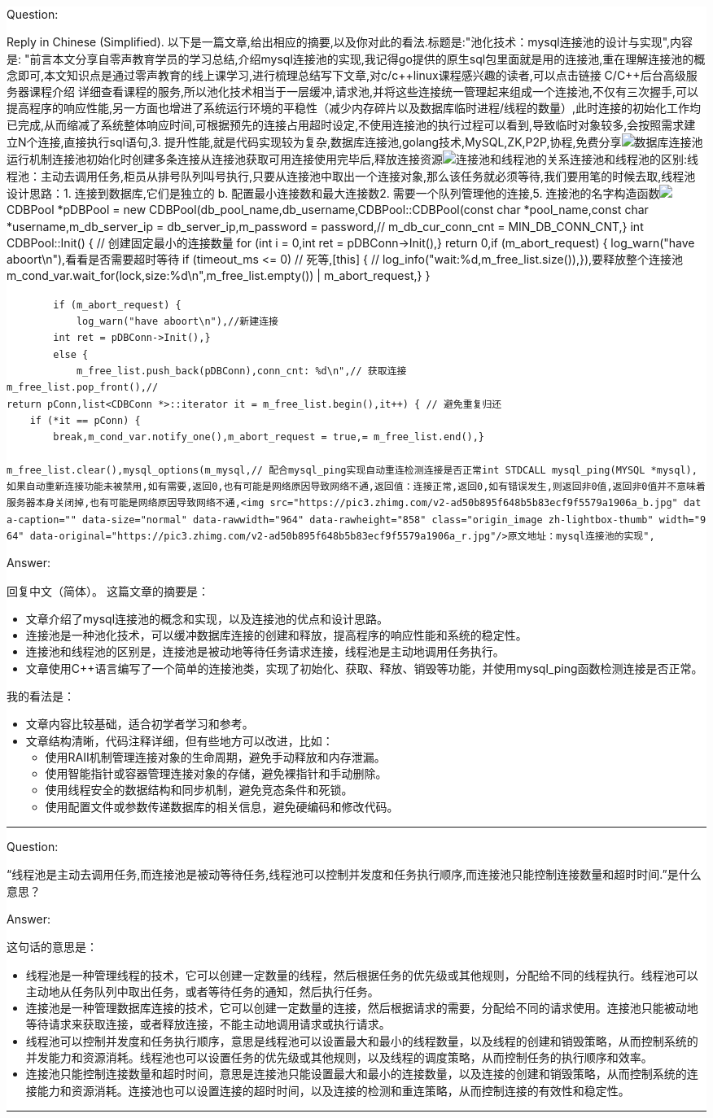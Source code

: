 Question:

Reply in Chinese (Simplified).
以下是一篇文章,给出相应的摘要,以及你对此的看法.标题是:"池化技术：mysql连接池的设计与实现",内容是:
"前言本文分享自零声教育学员的学习总结,介绍mysql连接池的实现,我记得go提供的原生sql包里面就是用的连接池,重在理解连接池的概念即可,本文知识点是通过零声教育的线上课学习,进行梳理总结写下文章,对c/c++linux课程感兴趣的读者,可以点击链接 C/C++后台高级服务器课程介绍 详细查看课程的服务,所以池化技术相当于一层缓冲,请求池,并将这些连接统一管理起来组成一个连接池,不仅有三次握手,可以提高程序的响应性能,另一方面也增进了系统运行环境的平稳性（减少内存碎片以及数据库临时进程/线程的数量）,此时连接的初始化工作均已完成,从而缩减了系统整体响应时间,可根据预先的连接占用超时设定,不使用连接池的执行过程可以看到,导致临时对象较多,会按照需求建立N个连接,直接执行sql语句,3. 提升性能,就是代码实现较为复杂,数据库连接池,golang技术,MySQL,ZK,P2P,协程,免费分享<img src="https://pic3.zhimg.com/v2-0fb9145c6e395f48de7c1d3a1d500dc2_b.jpg" data-caption="" data-size="normal" data-rawwidth="720" data-rawheight="571" class="origin_image zh-lightbox-thumb" width="720" data-original="https://pic3.zhimg.com/v2-0fb9145c6e395f48de7c1d3a1d500dc2_r.jpg"/>数据库连接池运行机制连接池初始化时创建多条连接从连接池获取可用连接使用完毕后,释放连接资源<img src="https://pic1.zhimg.com/v2-9cfd774adc71fbe4d8713e743f6482c8_b.jpg" data-caption="" data-size="normal" data-rawwidth="1083" data-rawheight="497" class="origin_image zh-lightbox-thumb" width="1083" data-original="https://pic1.zhimg.com/v2-9cfd774adc71fbe4d8713e743f6482c8_r.jpg"/>连接池和线程池的关系连接池和线程池的区别:线程池：主动去调用任务,柜员从排号队列叫号执行,只要从连接池中取出一个连接对象,那么该任务就必须等待,我们要用笔的时候去取,线程池设计思路：1. 连接到数据库,它们是独立的	b. 配置最小连接数和最大连接数2. 需要一个队列管理他的连接,5. 连接池的名字构造函数<img src="https://pic4.zhimg.com/v2-f6107d4ead4c35755a1956abc97a87f3_b.jpg" data-caption="" data-size="normal" data-rawwidth="864" data-rawheight="241" class="origin_image zh-lightbox-thumb" width="864" data-original="https://pic4.zhimg.com/v2-f6107d4ead4c35755a1956abc97a87f3_r.jpg"/>CDBPool *pDBPool = new CDBPool(db_pool_name,db_username,CDBPool::CDBPool(const char *pool_name,const char *username,m_db_server_ip = db_server_ip,m_password = password,//
    m_db_cur_conn_cnt = MIN_DB_CONN_CNT,}
int CDBPool::Init() {
    // 创建固定最小的连接数量
    for (int i = 0,int ret = pDBConn->Init(),}
    return 0,if (m_abort_request) {
        log_warn("have aboort\n"),看看是否需要超时等待
            if (timeout_ms <= 0)        // 死等,[this] {
                    // log_info("wait:%d,m_free_list.size()),}),要释放整个连接池
                m_cond_var.wait_for(lock,size:%d\n",m_free_list.empty()) | m_abort_request,}
            }

            if (m_abort_request) {
                log_warn("have aboort\n"),//新建连接
            int ret = pDBConn->Init(),}
            else {
                m_free_list.push_back(pDBConn),conn_cnt: %d\n",// 获取连接
    m_free_list.pop_front(),//
    return pConn,list<CDBConn *>::iterator it = m_free_list.begin(),it++) { // 避免重复归还
        if (*it == pConn) {
            break,m_cond_var.notify_one(),m_abort_request = true,= m_free_list.end(),}

    m_free_list.clear(),mysql_options(m_mysql,// 配合mysql_ping实现自动重连检测连接是否正常int STDCALL mysql_ping(MYSQL *mysql),如果自动重新连接功能未被禁用,如有需要,返回0,也有可能是网络原因导致网络不通,返回值：连接正常,返回0,如有错误发生,则返回非0值,返回非0值并不意味着服务器本身关闭掉,也有可能是网络原因导致网络不通,<img src="https://pic3.zhimg.com/v2-ad50b895f648b5b83ecf9f5579a1906a_b.jpg" data-caption="" data-size="normal" data-rawwidth="964" data-rawheight="858" class="origin_image zh-lightbox-thumb" width="964" data-original="https://pic3.zhimg.com/v2-ad50b895f648b5b83ecf9f5579a1906a_r.jpg"/>原文地址：mysql连接池的实现",

Answer:

回复中文（简体）。
这篇文章的摘要是：

- 文章介绍了mysql连接池的概念和实现，以及连接池的优点和设计思路。
- 连接池是一种池化技术，可以缓冲数据库连接的创建和释放，提高程序的响应性能和系统的稳定性。
- 连接池和线程池的区别是，连接池是被动地等待任务请求连接，线程池是主动地调用任务执行。
- 文章使用C++语言编写了一个简单的连接池类，实现了初始化、获取、释放、销毁等功能，并使用mysql_ping函数检测连接是否正常。

我的看法是：

- 文章内容比较基础，适合初学者学习和参考。
- 文章结构清晰，代码注释详细，但有些地方可以改进，比如：
  - 使用RAII机制管理连接对象的生命周期，避免手动释放和内存泄漏。
  - 使用智能指针或容器管理连接对象的存储，避免裸指针和手动删除。
  - 使用线程安全的数据结构和同步机制，避免竞态条件和死锁。
  - 使用配置文件或参数传递数据库的相关信息，避免硬编码和修改代码。

<hr/>

Question:

“线程池是主动去调用任务,而连接池是被动等待任务,线程池可以控制并发度和任务执行顺序,而连接池只能控制连接数量和超时时间.”是什么意思？

Answer:

这句话的意思是：

- 线程池是一种管理线程的技术，它可以创建一定数量的线程，然后根据任务的优先级或其他规则，分配给不同的线程执行。线程池可以主动地从任务队列中取出任务，或者等待任务的通知，然后执行任务。
- 连接池是一种管理数据库连接的技术，它可以创建一定数量的连接，然后根据请求的需要，分配给不同的请求使用。连接池只能被动地等待请求来获取连接，或者释放连接，不能主动地调用请求或执行请求。
- 线程池可以控制并发度和任务执行顺序，意思是线程池可以设置最大和最小的线程数量，以及线程的创建和销毁策略，从而控制系统的并发能力和资源消耗。线程池也可以设置任务的优先级或其他规则，以及线程的调度策略，从而控制任务的执行顺序和效率。
- 连接池只能控制连接数量和超时时间，意思是连接池只能设置最大和最小的连接数量，以及连接的创建和销毁策略，从而控制系统的连接能力和资源消耗。连接池也可以设置连接的超时时间，以及连接的检测和重连策略，从而控制连接的有效性和稳定性。

<hr/>

